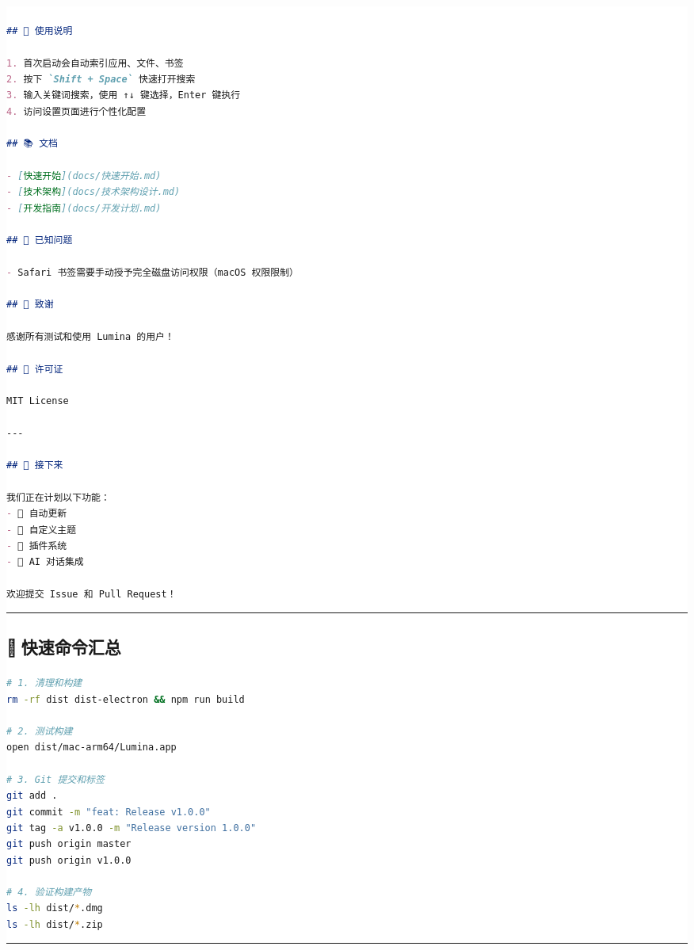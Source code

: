 ```markdown

## 🔧 使用说明

1. 首次启动会自动索引应用、文件、书签
2. 按下 `Shift + Space` 快速打开搜索
3. 输入关键词搜索，使用 ↑↓ 键选择，Enter 键执行
4. 访问设置页面进行个性化配置

## 📚 文档

- [快速开始](docs/快速开始.md)
- [技术架构](docs/技术架构设计.md)
- [开发指南](docs/开发计划.md)

## 🐛 已知问题

- Safari 书签需要手动授予完全磁盘访问权限（macOS 权限限制）

## 🙏 致谢

感谢所有测试和使用 Lumina 的用户！

## 📄 许可证

MIT License

---

## 🚀 接下来

我们正在计划以下功能：
- 🔄 自动更新
- 🎨 自定义主题
- 🔌 插件系统
- 💬 AI 对话集成

欢迎提交 Issue 和 Pull Request！
```

---

## 🎯 快速命令汇总

```bash
# 1. 清理和构建
rm -rf dist dist-electron && npm run build

# 2. 测试构建
open dist/mac-arm64/Lumina.app

# 3. Git 提交和标签
git add .
git commit -m "feat: Release v1.0.0"
git tag -a v1.0.0 -m "Release version 1.0.0"
git push origin master
git push origin v1.0.0

# 4. 验证构建产物
ls -lh dist/*.dmg
ls -lh dist/*.zip
```

---